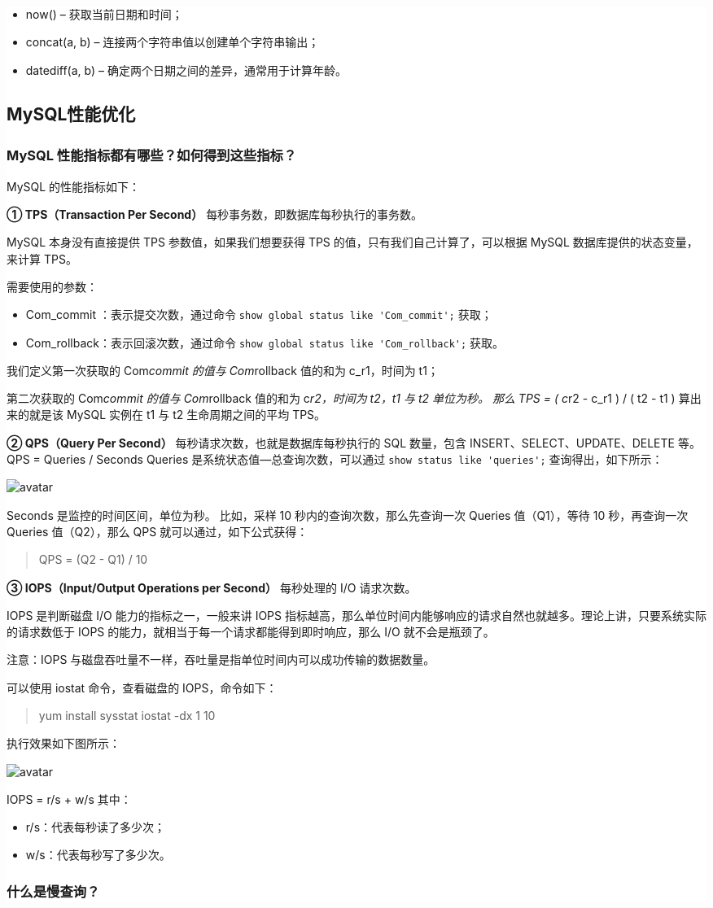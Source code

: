 *   now() – 获取当前日期和时间；

*   concat(a, b) – 连接两个字符串值以创建单个字符串输出；

*   datediff(a, b) – 确定两个日期之间的差异，通常用于计算年龄。

## MySQL性能优化

### MySQL 性能指标都有哪些？如何得到这些指标？

MySQL 的性能指标如下：

**① TPS（Transaction Per Second）** 每秒事务数，即数据库每秒执行的事务数。

MySQL 本身没有直接提供 TPS 参数值，如果我们想要获得 TPS 的值，只有我们自己计算了，可以根据 MySQL 数据库提供的状态变量，来计算 TPS。

需要使用的参数：

*   Com_commit ：表示提交次数，通过命令 `show global status like 'Com_commit';` 获取；

*   Com_rollback：表示回滚次数，通过命令 `show global status like 'Com_rollback';` 获取。

我们定义第一次获取的 Com*commit 的值与 Com*rollback 值的和为 c_r1，时间为 t1；

第二次获取的 Com*commit 的值与 Com*rollback 值的和为 c*r2，时间为 t2，t1 与 t2 单位为秒。 那么 TPS = ( c*r2 - c_r1 ) / ( t2 - t1 ) 算出来的就是该 MySQL 实例在 t1 与 t2 生命周期之间的平均 TPS。

**② QPS（Query Per Second）** 每秒请求次数，也就是数据库每秒执行的 SQL 数量，包含 INSERT、SELECT、UPDATE、DELETE 等。 QPS = Queries / Seconds Queries 是系统状态值—总查询次数，可以通过 `show status like 'queries';` 查询得出，如下所示：

![avatar](https://upload-images.jianshu.io/upload_images/11474088-7abbaf26f0f9798f?imageMogr2/auto-orient/strip%7CimageView2/2/w/1240) 

Seconds 是监控的时间区间，单位为秒。 比如，采样 10 秒内的查询次数，那么先查询一次 Queries 值（Q1），等待 10 秒，再查询一次 Queries 值（Q2），那么 QPS 就可以通过，如下公式获得：

> QPS = (Q2 - Q1) / 10

**③ IOPS（Input/Output Operations per Second）** 每秒处理的 I/O 请求次数。

IOPS 是判断磁盘 I/O 能力的指标之一，一般来讲 IOPS 指标越高，那么单位时间内能够响应的请求自然也就越多。理论上讲，只要系统实际的请求数低于 IOPS 的能力，就相当于每一个请求都能得到即时响应，那么 I/O 就不会是瓶颈了。

注意：IOPS 与磁盘吞吐量不一样，吞吐量是指单位时间内可以成功传输的数据数量。

可以使用 iostat 命令，查看磁盘的 IOPS，命令如下：

> yum install sysstat iostat -dx 1 10

执行效果如下图所示：

![avatar](https://upload-images.jianshu.io/upload_images/11474088-88555d1d78011a77?imageMogr2/auto-orient/strip%7CimageView2/2/w/1240) 

IOPS = r/s + w/s 其中：

*   r/s：代表每秒读了多少次；

*   w/s：代表每秒写了多少次。

### 什么是慢查询？
